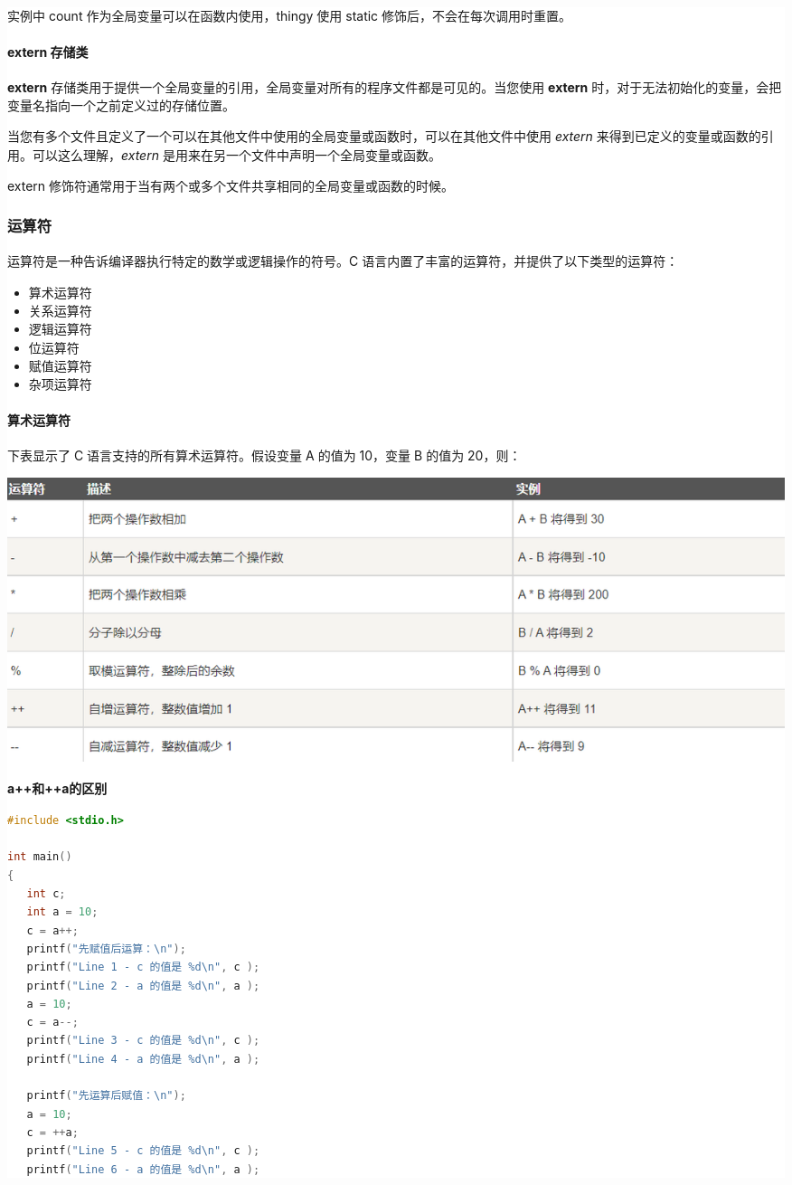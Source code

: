 实例中 count 作为全局变量可以在函数内使用，thingy 使用 static 修饰后，不会在每次调用时重置。

#### extern 存储类

**extern** 存储类用于提供一个全局变量的引用，全局变量对所有的程序文件都是可见的。当您使用 **extern** 时，对于无法初始化的变量，会把变量名指向一个之前定义过的存储位置。

当您有多个文件且定义了一个可以在其他文件中使用的全局变量或函数时，可以在其他文件中使用 *extern* 来得到已定义的变量或函数的引用。可以这么理解，*extern* 是用来在另一个文件中声明一个全局变量或函数。

extern 修饰符通常用于当有两个或多个文件共享相同的全局变量或函数的时候。

### 运算符

运算符是一种告诉编译器执行特定的数学或逻辑操作的符号。C 语言内置了丰富的运算符，并提供了以下类型的运算符：

- 算术运算符
- 关系运算符
- 逻辑运算符
- 位运算符
- 赋值运算符
- 杂项运算符

#### 算术运算符

下表显示了 C 语言支持的所有算术运算符。假设变量 A 的值为 10，变量 B 的值为 20，则：

![image-20210621174942481](image/image-20210621174942481.png)

**a++和++a的区别**

```c
#include <stdio.h>
 
int main()
{
   int c;
   int a = 10;
   c = a++; 
   printf("先赋值后运算：\n");
   printf("Line 1 - c 的值是 %d\n", c );
   printf("Line 2 - a 的值是 %d\n", a );
   a = 10;
   c = a--; 
   printf("Line 3 - c 的值是 %d\n", c );
   printf("Line 4 - a 的值是 %d\n", a );
 
   printf("先运算后赋值：\n");
   a = 10;
   c = ++a; 
   printf("Line 5 - c 的值是 %d\n", c );
   printf("Line 6 - a 的值是 %d\n", a );
```
